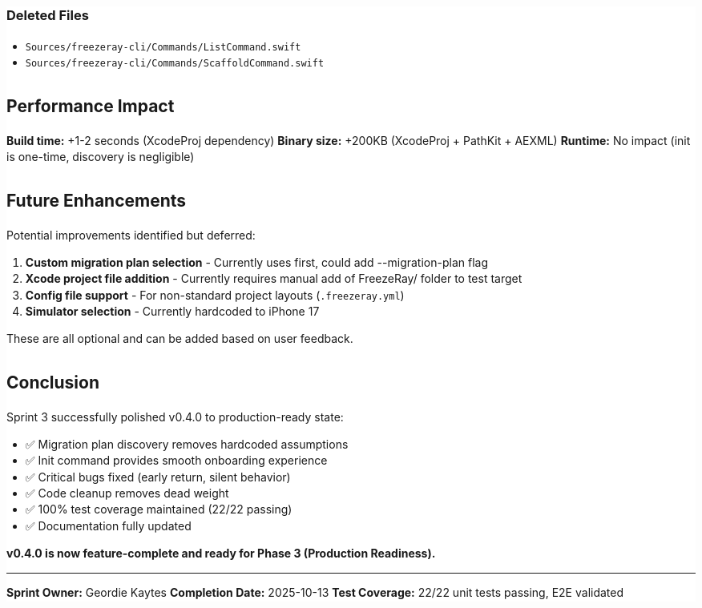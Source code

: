 ### Deleted Files
- `Sources/freezeray-cli/Commands/ListCommand.swift`
- `Sources/freezeray-cli/Commands/ScaffoldCommand.swift`

## Performance Impact

**Build time:** +1-2 seconds (XcodeProj dependency)
**Binary size:** +200KB (XcodeProj + PathKit + AEXML)
**Runtime:** No impact (init is one-time, discovery is negligible)

## Future Enhancements

Potential improvements identified but deferred:
1. **Custom migration plan selection** - Currently uses first, could add --migration-plan flag
2. **Xcode project file addition** - Currently requires manual add of FreezeRay/ folder to test target
3. **Config file support** - For non-standard project layouts (`.freezeray.yml`)
4. **Simulator selection** - Currently hardcoded to iPhone 17

These are all optional and can be added based on user feedback.

## Conclusion

Sprint 3 successfully polished v0.4.0 to production-ready state:
- ✅ Migration plan discovery removes hardcoded assumptions
- ✅ Init command provides smooth onboarding experience
- ✅ Critical bugs fixed (early return, silent behavior)
- ✅ Code cleanup removes dead weight
- ✅ 100% test coverage maintained (22/22 passing)
- ✅ Documentation fully updated

**v0.4.0 is now feature-complete and ready for Phase 3 (Production Readiness).**

---

**Sprint Owner:** Geordie Kaytes
**Completion Date:** 2025-10-13
**Test Coverage:** 22/22 unit tests passing, E2E validated
